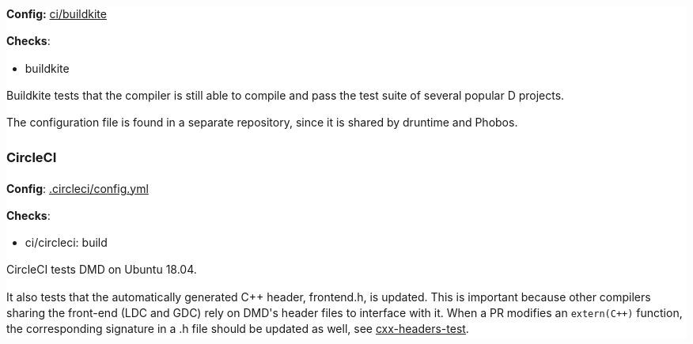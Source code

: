 **Config:** [ci/buildkite](https://github.com/dlang/ci/tree/master/buildkite)

**Checks**:
- buildkite

Buildkite tests that the compiler is still able to compile and pass the test suite of several popular D projects.

The configuration file is found in a separate repository, since it is shared by druntime and Phobos.

### CircleCI

**Config**: [.circleci/config.yml](https://github.com/dlang/dmd/blob/master/.circleci/config.yml)

**Checks**:
- ci/circleci: build

CircleCI tests DMD on Ubuntu 18.04.

It also tests that the automatically generated C++ header, frontend.h, is updated.
This is important because other compilers sharing the front-end (LDC and GDC) rely on DMD's header files to interface with it.
When a PR modifies an `extern(C++)` function, the corresponding signature in a .h file should be updated as well, see [cxx-headers-test](https://github.com/dlang/dmd/tree/master/src#cxx-headers-test).
